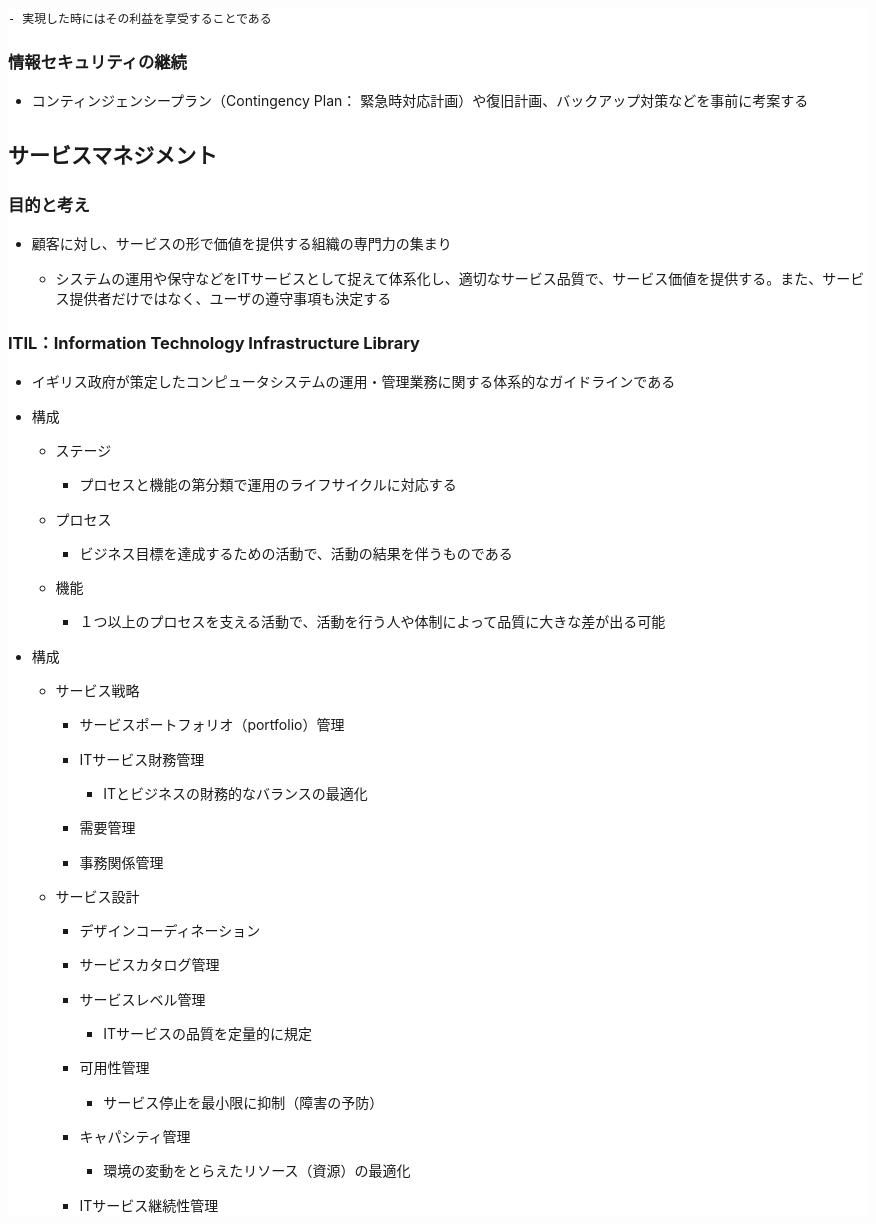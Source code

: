 	- 実現した時にはその利益を享受することである

### 情報セキュリティの継続

- コンティンジェンシープラン（Contingency Plan： 緊急時対応計画）や復旧計画、バックアップ対策などを事前に考案する

## サービスマネジメント

### 目的と考え

- 顧客に対し、サービスの形で価値を提供する組織の専門力の集まり

	- システムの運用や保守などをITサービスとして捉えて体系化し、適切なサービス品質で、サービス価値を提供する。また、サービス提供者だけではなく、ユーザの遵守事項も決定する

### ITIL：Information Technology Infrastructure Library

- イギリス政府が策定したコンピュータシステムの運用・管理業務に関する体系的なガイドラインである
- 構成

	- ステージ

		- プロセスと機能の第分類で運用のライフサイクルに対応する

	- プロセス

		- ビジネス目標を達成するための活動で、活動の結果を伴うものである

	- 機能

		- １つ以上のプロセスを支える活動で、活動を行う人や体制によって品質に大きな差が出る可能

- 構成

	- サービス戦略

		- サービスポートフォリオ（portfolio）管理
		- ITサービス財務管理

			- ITとビジネスの財務的なバランスの最適化

		- 需要管理
		- 事務関係管理

	- サービス設計

		- デザインコーディネーション
		- サービスカタログ管理
		- サービスレベル管理

			- ITサービスの品質を定量的に規定

		- 可用性管理

			- サービス停止を最小限に抑制（障害の予防）

		- キャパシティ管理

			- 環境の変動をとらえたリソース（資源）の最適化

		- ITサービス継続性管理
